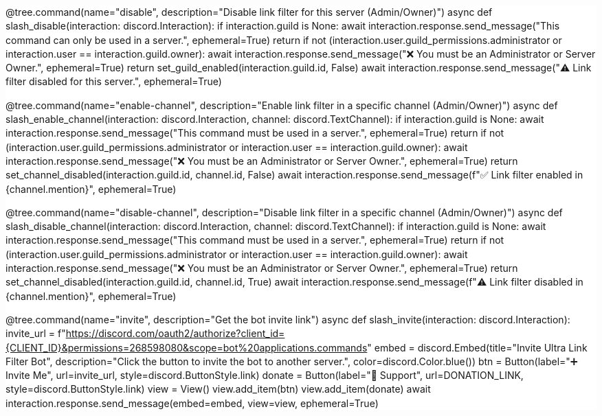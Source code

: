 @tree.command(name="disable", description="Disable link filter for this server (Admin/Owner)")
async def slash_disable(interaction: discord.Interaction):
    if interaction.guild is None:
        await interaction.response.send_message("This command can only be used in a server.", ephemeral=True)
        return
    if not (interaction.user.guild_permissions.administrator or interaction.user == interaction.guild.owner):
        await interaction.response.send_message("❌ You must be an Administrator or Server Owner.", ephemeral=True)
        return
    set_guild_enabled(interaction.guild.id, False)
    await interaction.response.send_message("⚠️ Link filter disabled for this server.", ephemeral=True)

@tree.command(name="enable-channel", description="Enable link filter in a specific channel (Admin/Owner)")
async def slash_enable_channel(interaction: discord.Interaction, channel: discord.TextChannel):
    if interaction.guild is None:
        await interaction.response.send_message("This command must be used in a server.", ephemeral=True)
        return
    if not (interaction.user.guild_permissions.administrator or interaction.user == interaction.guild.owner):
        await interaction.response.send_message("❌ You must be an Administrator or Server Owner.", ephemeral=True)
        return
    set_channel_disabled(interaction.guild.id, channel.id, False)
    await interaction.response.send_message(f"✅ Link filter enabled in {channel.mention}", ephemeral=True)

@tree.command(name="disable-channel", description="Disable link filter in a specific channel (Admin/Owner)")
async def slash_disable_channel(interaction: discord.Interaction, channel: discord.TextChannel):
    if interaction.guild is None:
        await interaction.response.send_message("This command must be used in a server.", ephemeral=True)
        return
    if not (interaction.user.guild_permissions.administrator or interaction.user == interaction.guild.owner):
        await interaction.response.send_message("❌ You must be an Administrator or Server Owner.", ephemeral=True)
        return
    set_channel_disabled(interaction.guild.id, channel.id, True)
    await interaction.response.send_message(f"⚠️ Link filter disabled in {channel.mention}", ephemeral=True)

@tree.command(name="invite", description="Get the bot invite link")
async def slash_invite(interaction: discord.Interaction):
    invite_url = f"https://discord.com/oauth2/authorize?client_id={CLIENT_ID}&permissions=268598080&scope=bot%20applications.commands"
    embed = discord.Embed(title="Invite Ultra Link Filter Bot", description="Click the button to invite the bot to another server.", color=discord.Color.blue())
    btn = Button(label="➕ Invite Me", url=invite_url, style=discord.ButtonStyle.link)
    donate = Button(label="💖 Support", url=DONATION_LINK, style=discord.ButtonStyle.link)
    view = View()
    view.add_item(btn)
    view.add_item(donate)
    await interaction.response.send_message(embed=embed, view=view, ephemeral=True)
